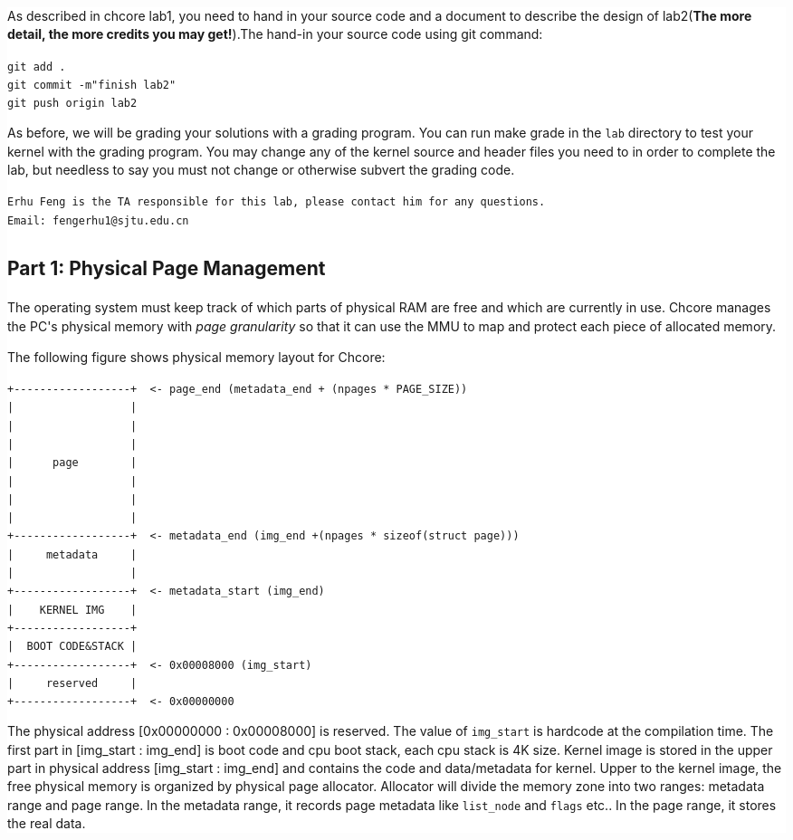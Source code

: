 As described in chcore lab1, you need to hand in your source code and a document to describe the design of lab2(**The more detail, the more credits you may get!**).The hand-in your source code using git command:

```
git add .
git commit -m"finish lab2"
git push origin lab2
```

As before, we will be grading your solutions with a grading program. You can run make grade in the `lab` directory to test your kernel with the grading program. You may change any of the kernel source and header files you need to in order to complete the lab, but needless to say you must not change or otherwise subvert the grading code.

```
Erhu Feng is the TA responsible for this lab, please contact him for any questions. 
Email: fengerhu1@sjtu.edu.cn
```

## Part 1: Physical Page Management

The operating system must keep track of which parts of physical RAM are free and which are currently in use. Chcore manages the PC's physical memory with *page granularity* so that it can use the MMU to map and protect each piece of allocated memory.

The following figure shows physical memory layout for Chcore:

```
+------------------+  <- page_end (metadata_end + (npages * PAGE_SIZE))
|                  |
|                  |
|                  |
|      page        |
|                  |
|                  |  
|                  |
+------------------+  <- metadata_end (img_end +(npages * sizeof(struct page))) 
|     metadata     |
|                  |
+------------------+  <- metadata_start (img_end)
|    KERNEL IMG    |
+------------------+  
|  BOOT CODE&STACK |
+------------------+  <- 0x00008000 (img_start)
|     reserved     |
+------------------+  <- 0x00000000
```

The physical address [0x00000000 : 0x00008000] is reserved. The value of `img_start` is hardcode at the compilation time. The first part in [img_start : img_end] is boot code and cpu boot stack, each cpu stack is 4K size. Kernel image is stored in the upper part in physical address [img_start : img_end] and contains the code and data/metadata for kernel. Upper to the kernel image, the free physical memory is organized by physical page allocator. Allocator will divide the memory zone into two ranges: metadata range and page range. In the metadata range, it records page metadata like `list_node` and `flags` etc.. In the page range, it stores the real data.	 
